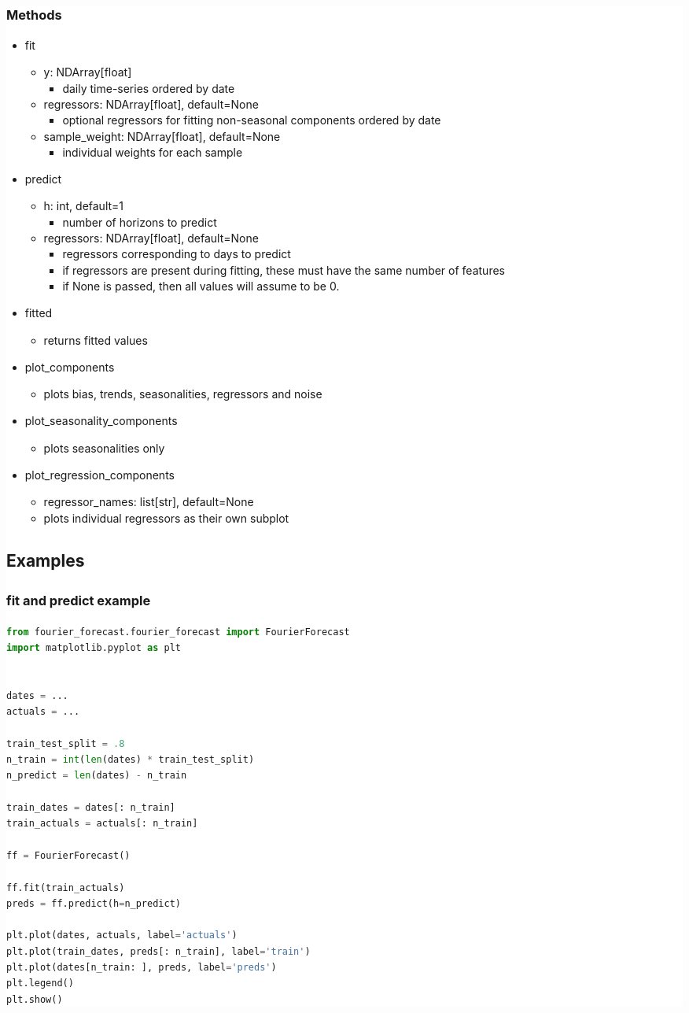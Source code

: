 ### Methods
 - fit
   - y: NDArray[float]
     - daily time-series ordered by date
   - regressors: NDArray[float], default=None
     - optional regressors for fitting non-seasonal components ordered by date
   - sample_weight: NDArray[float], default=None
     - individual weights for each sample
 - predict
   - h: int, default=1
     - number of horizons to predict
   - regressors: NDArray[float], default=None
     - regressors corresponding to days to predict 
     - if regressors are present during fitting, these must have the same number of features
     - if None is passed, then all values will assume to be 0.
 - fitted
   - returns fitted values


 - plot_components
   - plots bias, trends, seasonalities, regressors and noise
 - plot_seasonality_components
   - plots seasonalities only
 - plot_regression_components
   - regressor_names: list[str], default=None
   - plots individual regressors as their own subplot

## Examples
### fit and predict example
```python
from fourier_forecast.fourier_forecast import FourierForecast
import matplotlib.pyplot as plt


dates = ...
actuals = ...

train_test_split = .8
n_train = int(len(dates) * train_test_split)
n_predict = len(dates) - n_train

train_dates = dates[: n_train]
train_actuals = actuals[: n_train]

ff = FourierForecast()
                     
ff.fit(train_actuals)
preds = ff.predict(h=n_predict)

plt.plot(dates, actuals, label='actuals')
plt.plot(train_dates, preds[: n_train], label='train')
plt.plot(dates[n_train: ], preds, label='preds')
plt.legend()
plt.show()
```
<p float="left">
